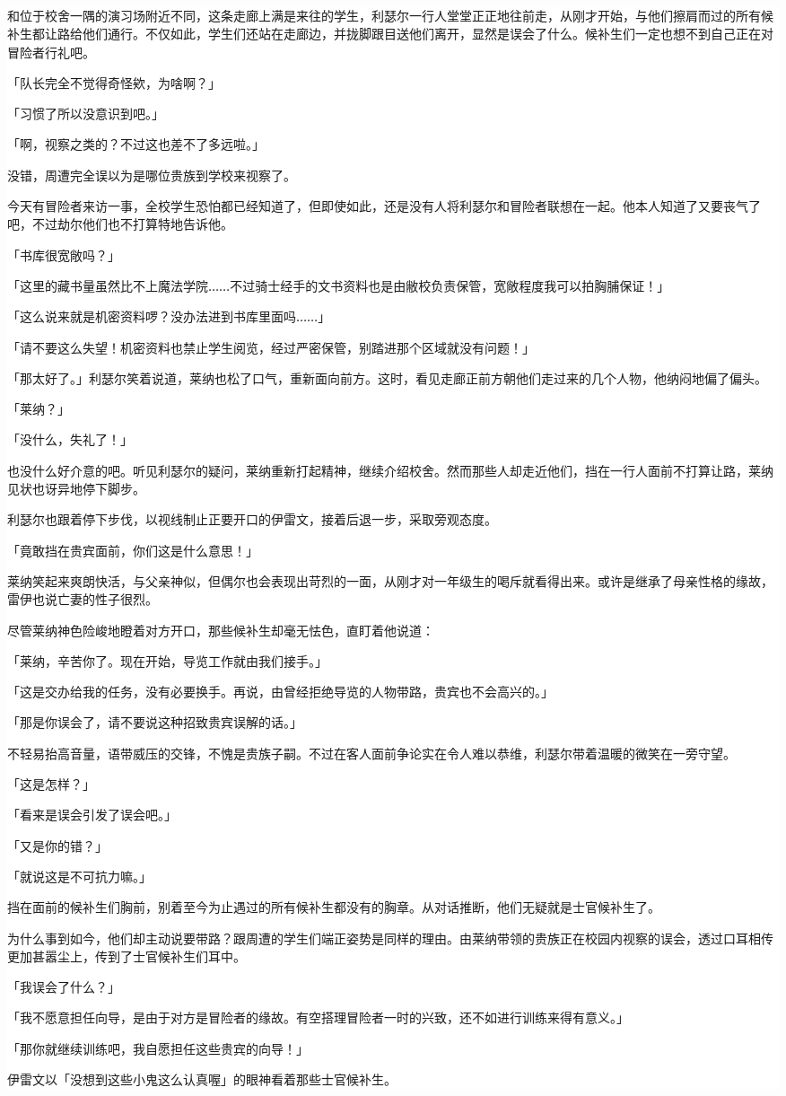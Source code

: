 和位于校舍一隅的演习场附近不同，这条走廊上满是来往的学生，利瑟尔一行人堂堂正正地往前走，从刚才开始，与他们擦肩而过的所有候补生都让路给他们通行。不仅如此，学生们还站在走廊边，并拢脚跟目送他们离开，显然是误会了什么。候补生们一定也想不到自己正在对冒险者行礼吧。

「队长完全不觉得奇怪欸，为啥啊？」

「习惯了所以没意识到吧。」

「啊，视察之类的？不过这也差不了多远啦。」

没错，周遭完全误以为是哪位贵族到学校来视察了。

今天有冒险者来访一事，全校学生恐怕都已经知道了，但即使如此，还是没有人将利瑟尔和冒险者联想在一起。他本人知道了又要丧气了吧，不过劫尔他们也不打算特地告诉他。

「书库很宽敞吗？」

「这里的藏书量虽然比不上魔法学院……不过骑士经手的文书资料也是由敝校负责保管，宽敞程度我可以拍胸脯保证！」

「这么说来就是机密资料啰？没办法进到书库里面吗……」

「请不要这么失望！机密资料也禁止学生阅览，经过严密保管，别踏进那个区域就没有问题！」

「那太好了。」利瑟尔笑着说道，莱纳也松了口气，重新面向前方。这时，看见走廊正前方朝他们走过来的几个人物，他纳闷地偏了偏头。

「莱纳？」

「没什么，失礼了！」

也没什么好介意的吧。听见利瑟尔的疑问，莱纳重新打起精神，继续介绍校舍。然而那些人却走近他们，挡在一行人面前不打算让路，莱纳见状也讶异地停下脚步。

利瑟尔也跟着停下步伐，以视线制止正要开口的伊雷文，接着后退一步，采取旁观态度。

「竟敢挡在贵宾面前，你们这是什么意思！」

莱纳笑起来爽朗快活，与父亲神似，但偶尔也会表现出苛烈的一面，从刚才对一年级生的喝斥就看得出来。或许是继承了母亲性格的缘故，雷伊也说亡妻的性子很烈。

尽管莱纳神色险峻地瞪着对方开口，那些候补生却毫无怯色，直盯着他说道：

「莱纳，辛苦你了。现在开始，导览工作就由我们接手。」

「这是交办给我的任务，没有必要换手。再说，由曾经拒绝导览的人物带路，贵宾也不会高兴的。」

「那是你误会了，请不要说这种招致贵宾误解的话。」

不轻易抬高音量，语带威压的交锋，不愧是贵族子嗣。不过在客人面前争论实在令人难以恭维，利瑟尔带着温暖的微笑在一旁守望。

「这是怎样？」

「看来是误会引发了误会吧。」

「又是你的错？」

「就说这是不可抗力嘛。」

挡在面前的候补生们胸前，别着至今为止遇过的所有候补生都没有的胸章。从对话推断，他们无疑就是士官候补生了。

为什么事到如今，他们却主动说要带路？跟周遭的学生们端正姿势是同样的理由。由莱纳带领的贵族正在校园内视察的误会，透过口耳相传更加甚嚣尘上，传到了士官候补生们耳中。

「我误会了什么？」

「我不愿意担任向导，是由于对方是冒险者的缘故。有空搭理冒险者一时的兴致，还不如进行训练来得有意义。」

「那你就继续训练吧，我自愿担任这些贵宾的向导！」

伊雷文以「没想到这些小鬼这么认真喔」的眼神看着那些士官候补生。
